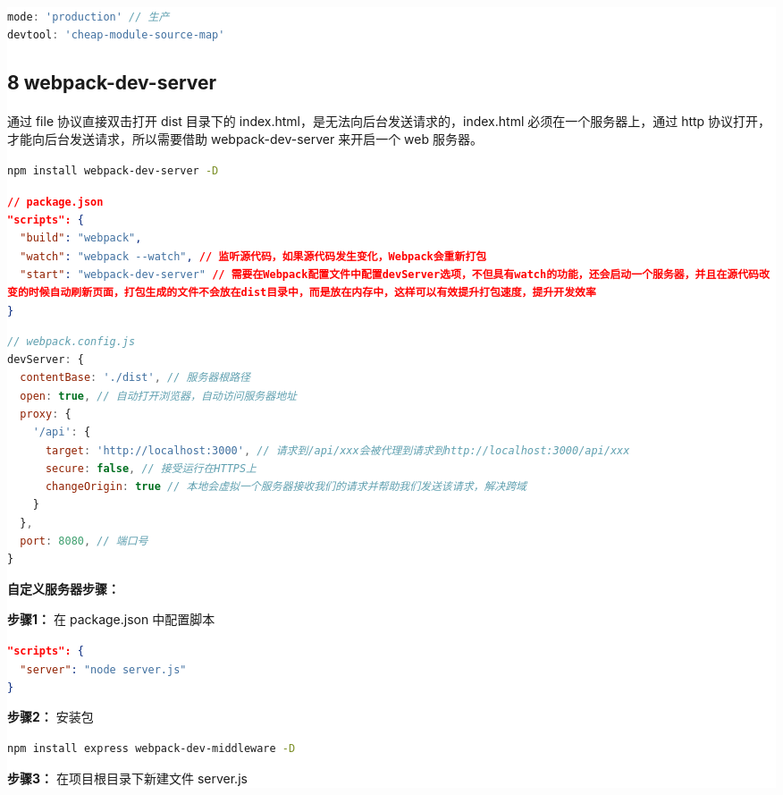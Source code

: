 ```javascript
mode: 'production' // 生产
devtool: 'cheap-module-source-map'
```

## 8 webpack-dev-server

通过 file 协议直接双击打开 dist 目录下的 index.html，是无法向后台发送请求的，index.html 必须在一个服务器上，通过 http 协议打开，才能向后台发送请求，所以需要借助 webpack-dev-server 来开启一个 web 服务器。

```bash
npm install webpack-dev-server -D
```

```json
// package.json
"scripts": {
  "build": "webpack",
  "watch": "webpack --watch", // 监听源代码，如果源代码发生变化，Webpack会重新打包
  "start": "webpack-dev-server" // 需要在Webpack配置文件中配置devServer选项，不但具有watch的功能，还会启动一个服务器，并且在源代码改变的时候自动刷新页面，打包生成的文件不会放在dist目录中，而是放在内存中，这样可以有效提升打包速度，提升开发效率
}
```

```javascript
// webpack.config.js
devServer: {
  contentBase: './dist', // 服务器根路径
  open: true, // 自动打开浏览器，自动访问服务器地址
  proxy: {
    '/api': {
      target: 'http://localhost:3000', // 请求到/api/xxx会被代理到请求到http://localhost:3000/api/xxx
      secure: false, // 接受运行在HTTPS上
      changeOrigin: true // 本地会虚拟一个服务器接收我们的请求并帮助我们发送该请求，解决跨域
    }
  },
  port: 8080, // 端口号
}
```

**自定义服务器步骤：**

**步骤1：** 在 package.json 中配置脚本

```json
"scripts": {
  "server": "node server.js"
}
```

**步骤2：** 安装包

```bash
npm install express webpack-dev-middleware -D
```

**步骤3：** 在项目根目录下新建文件 server.js
